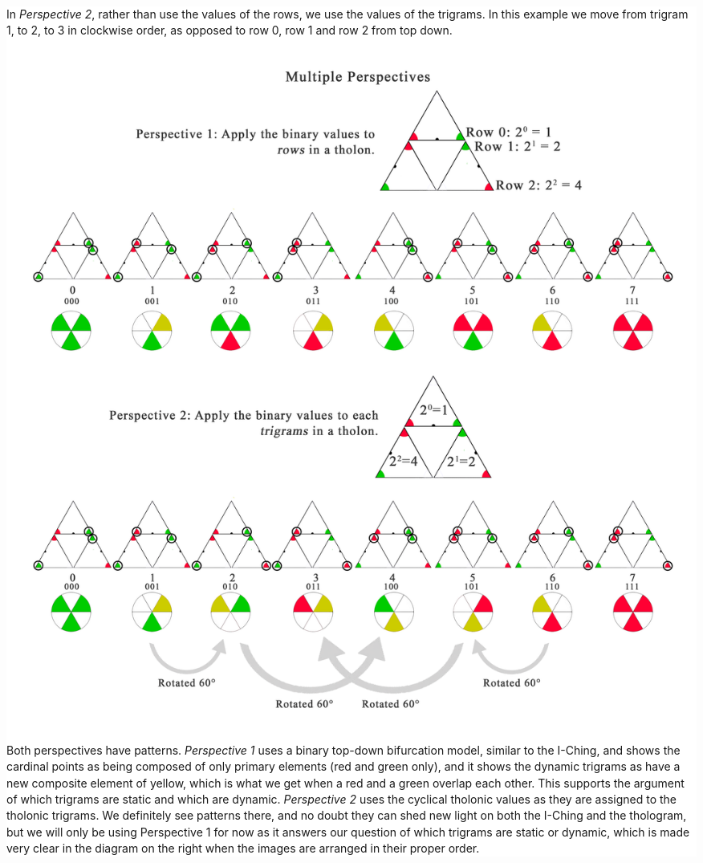 In *Perspective 2*, rather than use the values of the rows, we use the values of the trigrams. In this example we move from trigram 1, to 2, to 3 in clockwise order, as opposed to row 0, row 1 and row 2 from top down.

 

<img src="../Images/perspectives.png" style="width:100%" />

Both perspectives have patterns. *Perspective 1* uses a binary top-down bifurcation model, similar to the I-Ching, and shows the cardinal points as being composed of only primary elements (red and green only), and it shows the dynamic trigrams as have a new composite element of yellow, which is what we get when a red and a green overlap each other. This supports the argument of which trigrams are static and which are dynamic. *Perspective 2* uses the cyclical tholonic values as they are assigned to the tholonic trigrams. We definitely see patterns there, and no doubt they can shed new light on both the I-Ching and the thologram, but we will only be using Perspective 1 for now as it answers our question of which trigrams are static or dynamic, which is made very clear in the diagram on the right when the images are arranged in their proper order.
